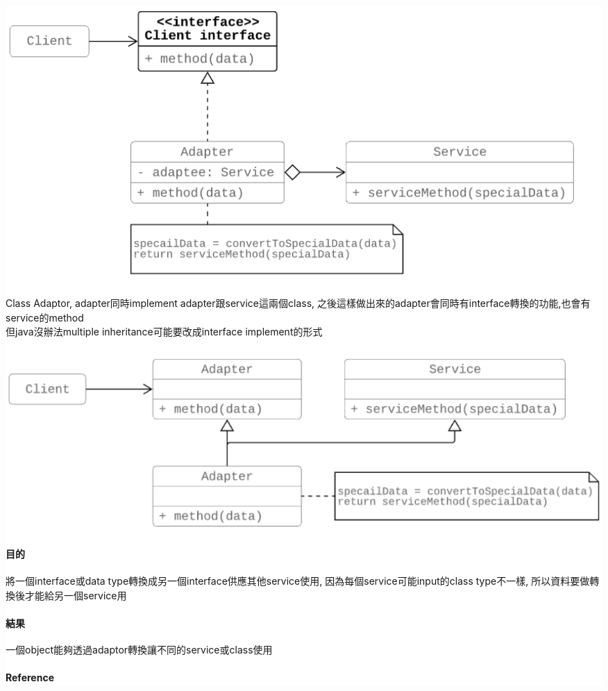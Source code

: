 ![](/assets/images/notes/DesignPattern/16.png)

Class Adaptor,  adapter同時implement adapter跟service這兩個class, 之後這樣做出來的adapter會同時有interface轉換的功能,也會有service的method<br />
但java沒辦法multiple inheritance可能要改成interface implement的形式

![](/assets/images/notes/DesignPattern/17.png)

#### 目的

將一個interface或data type轉換成另一個interface供應其他service使用, 因為每個service可能input的class type不一樣, 所以資料要做轉換後才能給另一個service用

#### 結果

一個object能夠透過adaptor轉換讓不同的service或class使用


#### Reference

